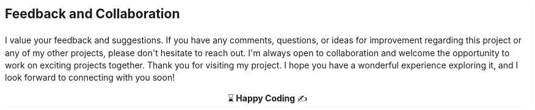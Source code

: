 ## Feedback and Collaboration

I value your feedback and suggestions. If you have any comments, questions, or ideas for improvement regarding this project or any of my other projects, please don't hesitate to reach out.
I'm always open to collaboration and welcome the opportunity to work on exciting projects together.
Thank you for visiting my project. I hope you have a wonderful experience exploring it, and I look forward to connecting with you soon!

<p align="center"> ⌛<strong> Happy Coding </strong> ✍ </p>



